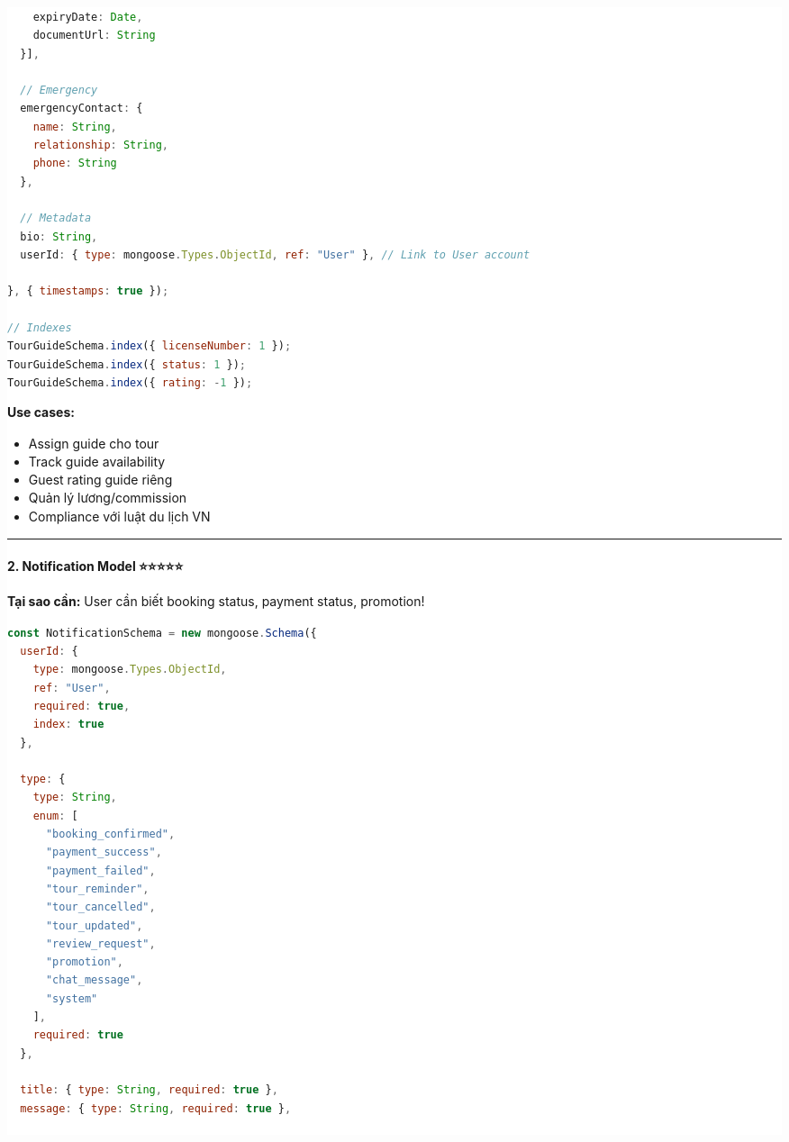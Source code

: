 ```javascript
    expiryDate: Date,
    documentUrl: String
  }],
  
  // Emergency
  emergencyContact: {
    name: String,
    relationship: String,
    phone: String
  },
  
  // Metadata
  bio: String,
  userId: { type: mongoose.Types.ObjectId, ref: "User" }, // Link to User account
  
}, { timestamps: true });

// Indexes
TourGuideSchema.index({ licenseNumber: 1 });
TourGuideSchema.index({ status: 1 });
TourGuideSchema.index({ rating: -1 });
```

**Use cases:**
- Assign guide cho tour
- Track guide availability
- Guest rating guide riêng
- Quản lý lương/commission
- Compliance với luật du lịch VN

---

#### 2. **Notification Model** ⭐⭐⭐⭐⭐
**Tại sao cần:** User cần biết booking status, payment status, promotion!

```javascript
const NotificationSchema = new mongoose.Schema({
  userId: { 
    type: mongoose.Types.ObjectId, 
    ref: "User", 
    required: true,
    index: true
  },
  
  type: {
    type: String,
    enum: [
      "booking_confirmed",
      "payment_success",
      "payment_failed",
      "tour_reminder",
      "tour_cancelled",
      "tour_updated",
      "review_request",
      "promotion",
      "chat_message",
      "system"
    ],
    required: true
  },
  
  title: { type: String, required: true },
  message: { type: String, required: true },
  
```